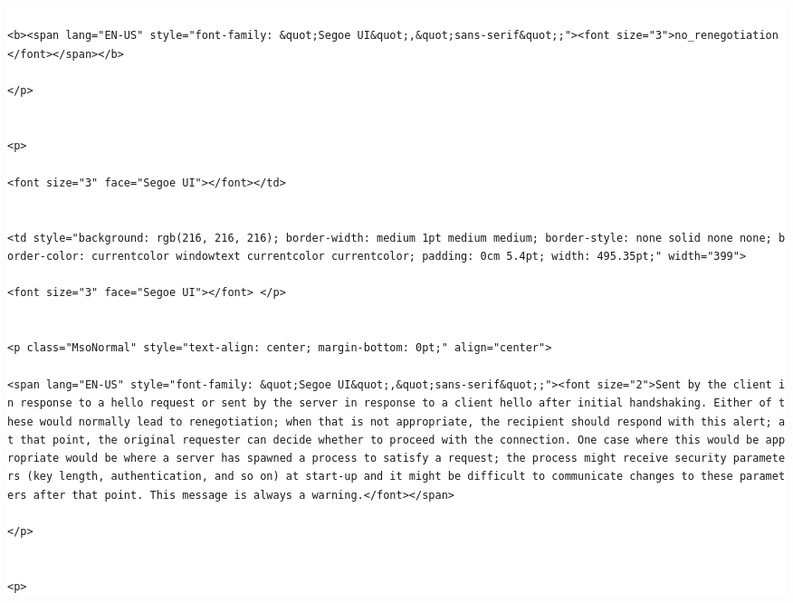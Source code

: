                                                                                                                                                                                                                                                                                                                                 <b><span lang="EN-US" style="font-family: &quot;Segoe UI&quot;,&quot;sans-serif&quot;;"><font size="3">no_renegotiation</font></span></b>
                                                                                                                                                                                                                                                                                                                              </p>
                                                                                                                                                                                                                                                                                                                              
                                                                                                                                                                                                                                                                                                                              <p>
                                                                                                                                                                                                                                                                                                                                <font size="3" face="Segoe UI"></font></td> 
                                                                                                                                                                                                                                                                                                                                
                                                                                                                                                                                                                                                                                                                                <td style="background: rgb(216, 216, 216); border-width: medium 1pt medium medium; border-style: none solid none none; border-color: currentcolor windowtext currentcolor currentcolor; padding: 0cm 5.4pt; width: 495.35pt;" width="399">
                                                                                                                                                                                                                                                                                                                                  <font size="3" face="Segoe UI"></font> </p> 
                                                                                                                                                                                                                                                                                                                                  
                                                                                                                                                                                                                                                                                                                                  <p class="MsoNormal" style="text-align: center; margin-bottom: 0pt;" align="center">
                                                                                                                                                                                                                                                                                                                                    <span lang="EN-US" style="font-family: &quot;Segoe UI&quot;,&quot;sans-serif&quot;;"><font size="2">Sent by the client in response to a hello request or sent by the server in response to a client hello after initial handshaking. Either of these would normally lead to renegotiation; when that is not appropriate, the recipient should respond with this alert; at that point, the original requester can decide whether to proceed with the connection. One case where this would be appropriate would be where a server has spawned a process to satisfy a request; the process might receive security parameters (key length, authentication, and so on) at start-up and it might be difficult to communicate changes to these parameters after that point. This message is always a warning.</font></span>
                                                                                                                                                                                                                                                                                                                                  </p>
                                                                                                                                                                                                                                                                                                                                  
                                                                                                                                                                                                                                                                                                                                  <p>
